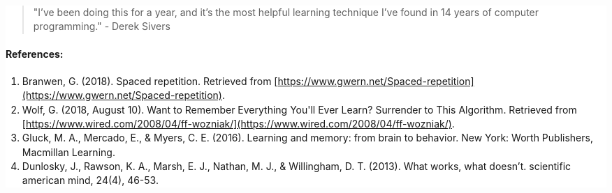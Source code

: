 > "I’ve been doing this for a year, and it’s the most helpful learning technique I’ve found in 14 years of computer programming." - Derek Sivers

#### References:
1. Branwen, G. (2018). Spaced repetition. Retrieved from [https://www.gwern.net/Spaced-repetition](https://www.gwern.net/Spaced-repetition).
1. Wolf, G. (2018, August 10). Want to Remember Everything You'll Ever Learn? Surrender to This Algorithm. Retrieved from [https://www.wired.com/2008/04/ff-wozniak/](https://www.wired.com/2008/04/ff-wozniak/).
2. Gluck, M. A., Mercado, E., & Myers, C. E. (2016). Learning and memory: from brain to behavior. New York: Worth Publishers, Macmillan Learning.
3. Dunlosky, J., Rawson, K. A., Marsh, E. J., Nathan, M. J., & Willingham, D. T. (2013). What works, what doesn’t. scientific american mind, 24(4), 46-53.
